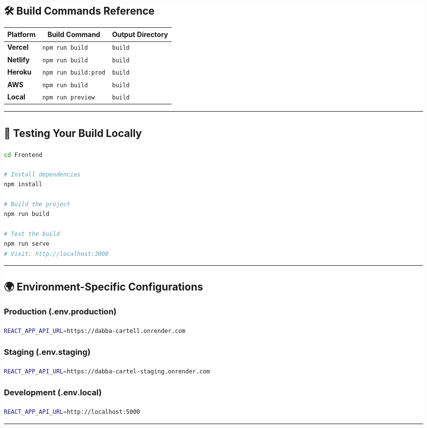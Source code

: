
## 🛠️ Build Commands Reference

| Platform | Build Command | Output Directory |
|----------|---------------|------------------|
| **Vercel** | `npm run build` | `build` |
| **Netlify** | `npm run build` | `build` |
| **Heroku** | `npm run build:prod` | `build` |
| **AWS** | `npm run build` | `build` |
| **Local** | `npm run preview` | `build` |

---

## 🔄 Testing Your Build Locally

```bash
cd Frontend

# Install dependencies
npm install

# Build the project
npm run build

# Test the build
npm run serve
# Visit: http://localhost:3000
```

---

## 🌍 Environment-Specific Configurations

### **Production (.env.production)**
```bash
REACT_APP_API_URL=https://dabba-cartell.onrender.com
```

### **Staging (.env.staging)**
```bash
REACT_APP_API_URL=https://dabba-cartel-staging.onrender.com
```

### **Development (.env.local)**
```bash
REACT_APP_API_URL=http://localhost:5000
```

---